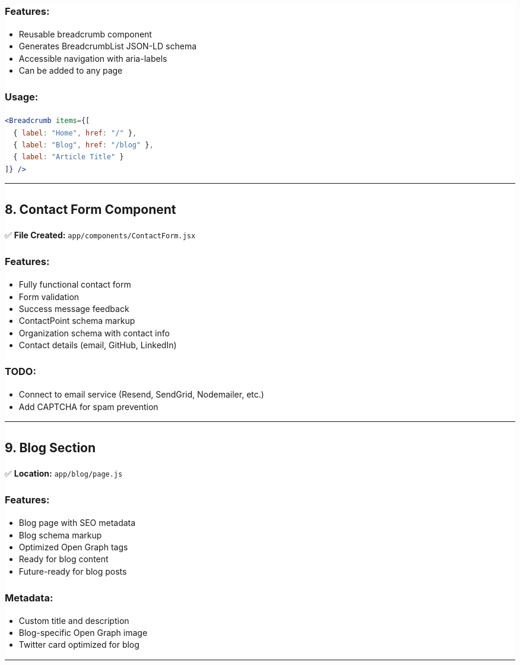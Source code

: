 ### Features:
- Reusable breadcrumb component
- Generates BreadcrumbList JSON-LD schema
- Accessible navigation with aria-labels
- Can be added to any page

### Usage:
```jsx
<Breadcrumb items={[
  { label: "Home", href: "/" },
  { label: "Blog", href: "/blog" },
  { label: "Article Title" }
]} />
```

---

## 8. **Contact Form Component**
✅ **File Created:** `app/components/ContactForm.jsx`

### Features:
- Fully functional contact form
- Form validation
- Success message feedback
- ContactPoint schema markup
- Organization schema with contact info
- Contact details (email, GitHub, LinkedIn)

### TODO:
- Connect to email service (Resend, SendGrid, Nodemailer, etc.)
- Add CAPTCHA for spam prevention

---

## 9. **Blog Section**
✅ **Location:** `app/blog/page.js`

### Features:
- Blog page with SEO metadata
- Blog schema markup
- Optimized Open Graph tags
- Ready for blog content
- Future-ready for blog posts

### Metadata:
- Custom title and description
- Blog-specific Open Graph image
- Twitter card optimized for blog

---